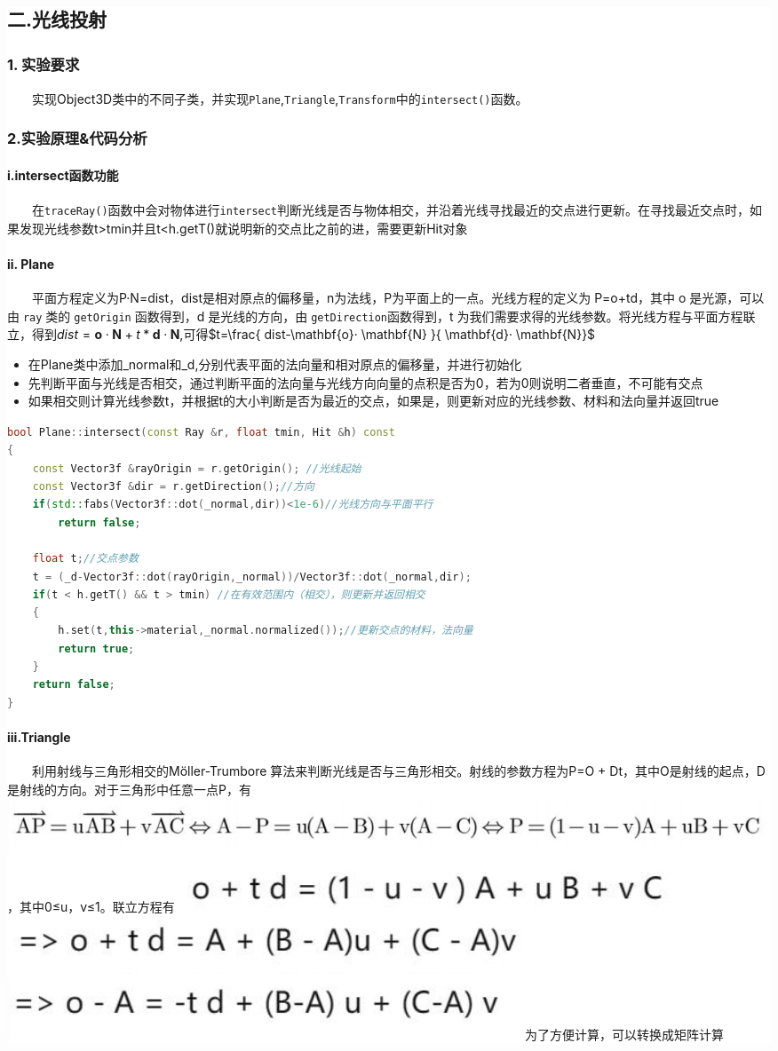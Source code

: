 

## 二.光线投射
### 1. 实验要求
&emsp;&emsp;实现Object3D类中的不同子类，并实现`Plane`,`Triangle`,`Transform`中的`intersect()`函数。
### 2.实验原理&代码分析
#### i.intersect函数功能
&emsp;&emsp;在`traceRay()`函数中会对物体进行`intersect`判断光线是否与物体相交，并沿着光线寻找最近的交点进行更新。在寻找最近交点时，如果发现光线参数t>tmin并且t<h.getT()就说明新的交点比之前的进，需要更新Hit对象
#### ii. Plane
&emsp;&emsp;平面方程定义为P·N=dist，dist是相对原点的偏移量，n为法线，P为平面上的一点。光线方程的定义为 P=o+td，其中 o 是光源，可以由 `ray` 类的 `getOrigin` 函数得到，d 是光线的方向，由 `getDirection`函数得到，t 为我们需要求得的光线参数。将光线方程与平面方程联立，得到$dist= \mathbf{o}· \mathbf{N} + t* \mathbf{d}· \mathbf{N}$,可得$t=\frac{ dist-\mathbf{o}· \mathbf{N} }{ \mathbf{d}· \mathbf{N}}$
- 在Plane类中添加_normal和_d,分别代表平面的法向量和相对原点的偏移量，并进行初始化
- 先判断平面与光线是否相交，通过判断平面的法向量与光线方向向量的点积是否为0，若为0则说明二者垂直，不可能有交点
- 如果相交则计算光线参数t，并根据t的大小判断是否为最近的交点，如果是，则更新对应的光线参数、材料和法向量并返回true
```c++
bool Plane::intersect(const Ray &r, float tmin, Hit &h) const
{
    const Vector3f &rayOrigin = r.getOrigin(); //光线起始
    const Vector3f &dir = r.getDirection();//方向
    if(std::fabs(Vector3f::dot(_normal,dir))<1e-6)//光线方向与平面平行
        return false;

    float t;//交点参数
    t = (_d-Vector3f::dot(rayOrigin,_normal))/Vector3f::dot(_normal,dir);
    if(t < h.getT() && t > tmin) //在有效范围内（相交），则更新并返回相交
    { 
        h.set(t,this->material,_normal.normalized());//更新交点的材料，法向量
        return true;
    }
    return false;
}
```
#### iii.Triangle
&emsp;&emsp;利用射线与三角形相交的Möller-Trumbore 算法来判断光线是否与三角形相交。射线的参数方程为P=O + Dt，其中O是射线的起点，D是射线的方向。对于三角形中任意一点P，有
![alt text](1713616417285.png)，其中0≤u，v≤1。联立方程有
 ![alt text](1713619538027.png)
 ![alt text](1713619545847.png)
 ![alt text](1713619581846.png)
 为了方便计算，可以转换成矩阵计算